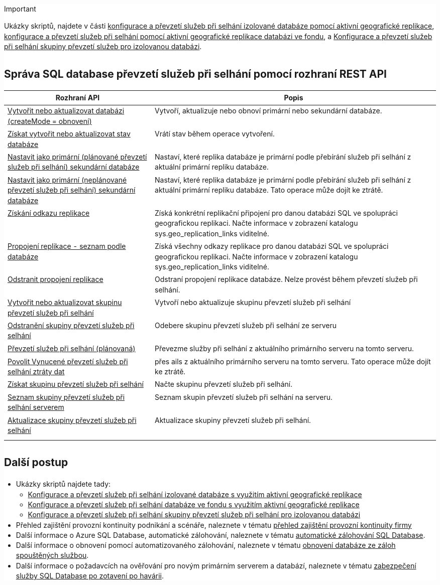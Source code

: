> [!IMPORTANT]
> Ukázky skriptů, najdete v části [konfigurace a převzetí služeb při selhání izolované databáze pomocí aktivní geografické replikace](scripts/sql-database-setup-geodr-and-failover-database-powershell.md), [konfigurace a převzetí služeb při selhání pomocí aktivní geografické replikace databázi ve fondu](scripts/sql-database-setup-geodr-and-failover-pool-powershell.md), a [ Konfigurace a převzetí služeb při selhání skupiny převzetí služeb pro izolovanou databázi](scripts/sql-database-setup-geodr-failover-database-failover-group-powershell.md).
>

## <a name="manage-sql-database-failover-using-the-rest-api"></a>Správa SQL database převzetí služeb při selhání pomocí rozhraní REST API
| Rozhraní API | Popis |
| --- | --- |
| [Vytvořit nebo aktualizovat databázi (createMode = obnovení)](/rest/api/sql/Databases/CreateOrUpdate) |Vytvoří, aktualizuje nebo obnoví primární nebo sekundární databáze. |
| [Získat vytvořit nebo aktualizovat stav databáze](/rest/api/sql/Databases/CreateOrUpdate) |Vrátí stav během operace vytvoření. |
| [Nastavit jako primární (plánované převzetí služeb při selhání) sekundární databáze](/rest/api/sql/replicationlinks/failover) |Nastaví, které replika databáze je primární podle přebírání služeb při selhání z aktuální primární repliku databáze. |
| [Nastavit jako primární (neplánované převzetí služeb při selhání) sekundární databáze](/rest/api/sql/replicationlinks/failoverallowdataloss) |Nastaví, které replika databáze je primární podle přebírání služeb při selhání z aktuální primární repliku databáze. Tato operace může dojít ke ztrátě. |
| [Získání odkazu replikace](/rest/api/sql/replicationlinks/get) |Získá konkrétní replikační připojení pro danou databázi SQL ve spolupráci geografickou replikaci. Načte informace v zobrazení katalogu sys.geo_replication_links viditelné. |
| [Propojení replikace - seznam podle databáze](/rest/api/sql/replicationlinks/listbydatabase) | Získá všechny odkazy replikace pro danou databázi SQL ve spolupráci geografickou replikaci. Načte informace v zobrazení katalogu sys.geo_replication_links viditelné. |
| [Odstranit propojení replikace](/rest/api/sql/databases/delete) | Odstraní propojení replikace databáze. Nelze provést během převzetí služeb při selhání. |
| [Vytvořit nebo aktualizovat skupinu převzetí služeb při selhání](/rest/api/sql/failovergroups/createorupdate) | Vytvoří nebo aktualizuje skupinu převzetí služeb při selhání |
| [Odstranění skupiny převzetí služeb při selhání](/rest/api/sql/failovergroups/delete) | Odebere skupinu převzetí služeb při selhání ze serveru |
| [Převzetí služeb při selhání (plánovaná)](/rest/api/sql/failovergroups/failover) | Převezme služby při selhání z aktuálního primárního serveru na tomto serveru. |
| [Povolit Vynucené převzetí služeb při selhání ztráty dat](/rest/api/sql/failovergroups/forcefailoverallowdataloss) |přes ails z aktuálního primárního serveru na tomto serveru. Tato operace může dojít ke ztrátě. |
| [Získat skupinu převzetí služeb při selhání](/rest/api/sql/failovergroups/get) | Načte skupinu převzetí služeb při selhání. |
| [Seznam skupiny převzetí služeb při selhání serverem](/rest/api/sql/failovergroups/listbyserver) | Seznam skupin převzetí služeb při selhání na serveru. |
| [Aktualizace skupiny převzetí služeb při selhání](/rest/api/sql/failovergroups/update) | Aktualizace skupiny převzetí služeb při selhání. |
|  | |

## <a name="next-steps"></a>Další postup
* Ukázky skriptů najdete tady:
   - [Konfigurace a převzetí služeb při selhání izolované databáze s využitím aktivní geografické replikace](scripts/sql-database-setup-geodr-and-failover-database-powershell.md)
   - [Konfigurace a převzetí služeb při selhání databáze ve fondu s využitím aktivní geografické replikace](scripts/sql-database-setup-geodr-and-failover-pool-powershell.md)
   - [Konfigurace a převzetí služeb při selhání skupiny převzetí služeb při selhání pro izolovanou databázi](scripts/sql-database-setup-geodr-failover-database-failover-group-powershell.md)
* Přehled zajištění provozní kontinuity podnikání a scénáře, naleznete v tématu [přehled zajištění provozní kontinuity firmy](sql-database-business-continuity.md)
* Další informace o Azure SQL Database, automatické zálohování, naleznete v tématu [automatické zálohování SQL Database](sql-database-automated-backups.md).
* Další informace o obnovení pomocí automatizovaného zálohování, naleznete v tématu [obnovení databáze ze záloh spouštěných službou](sql-database-recovery-using-backups.md).
* Další informace o požadavcích na ověřování pro novým primárním serverem a databází, naleznete v tématu [zabezpečení služby SQL Database po zotavení po havárii](sql-database-geo-replication-security-config.md).

